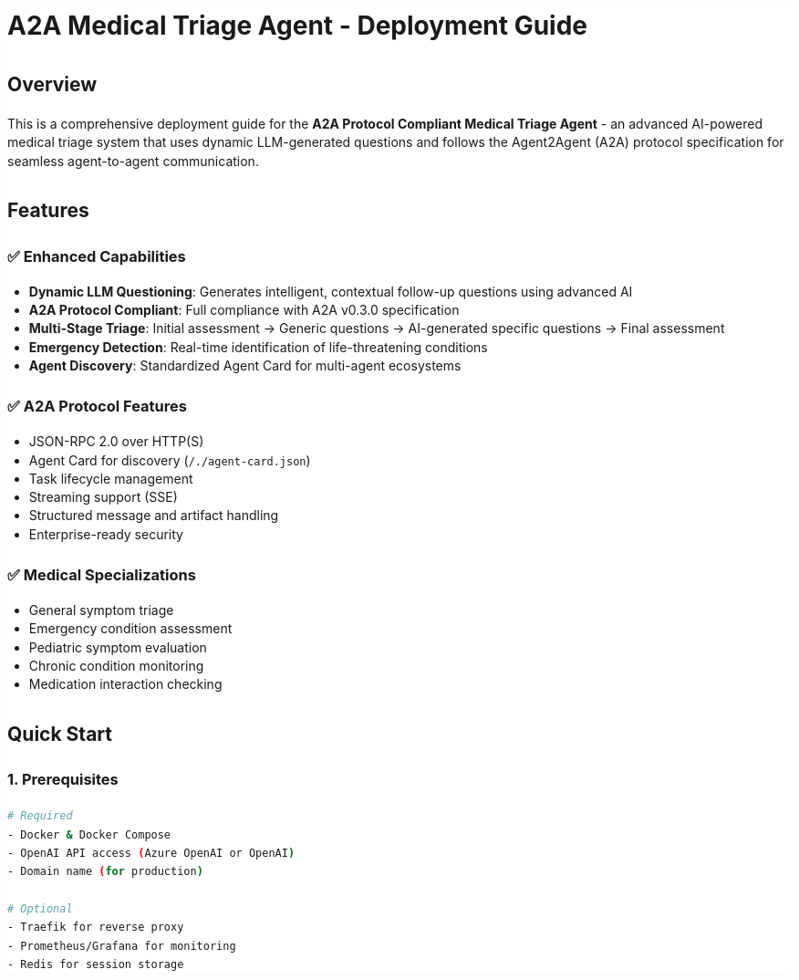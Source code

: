 # A2A Medical Triage Agent - Deployment Guide

## Overview

This is a comprehensive deployment guide for the **A2A Protocol Compliant Medical Triage Agent** - an advanced AI-powered medical triage system that uses dynamic LLM-generated questions and follows the Agent2Agent (A2A) protocol specification for seamless agent-to-agent communication.

## Features

### ✅ Enhanced Capabilities
- **Dynamic LLM Questioning**: Generates intelligent, contextual follow-up questions using advanced AI
- **A2A Protocol Compliant**: Full compliance with A2A v0.3.0 specification
- **Multi-Stage Triage**: Initial assessment → Generic questions → AI-generated specific questions → Final assessment
- **Emergency Detection**: Real-time identification of life-threatening conditions
- **Agent Discovery**: Standardized Agent Card for multi-agent ecosystems

### ✅ A2A Protocol Features
- JSON-RPC 2.0 over HTTP(S)
- Agent Card for discovery (`/./agent-card.json`)
- Task lifecycle management
- Streaming support (SSE)
- Structured message and artifact handling
- Enterprise-ready security

### ✅ Medical Specializations
- General symptom triage
- Emergency condition assessment  
- Pediatric symptom evaluation
- Chronic condition monitoring
- Medication interaction checking

## Quick Start

### 1. Prerequisites

```bash
# Required
- Docker & Docker Compose
- OpenAI API access (Azure OpenAI or OpenAI)
- Domain name (for production)

# Optional
- Traefik for reverse proxy
- Prometheus/Grafana for monitoring
- Redis for session storage
```
